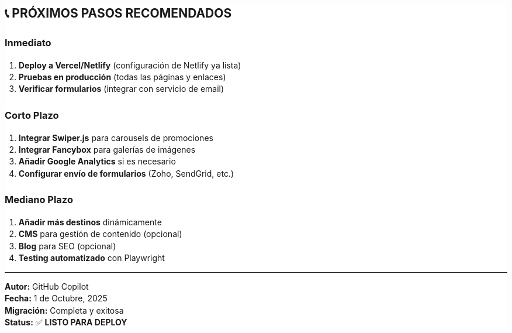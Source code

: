 
## 📞 PRÓXIMOS PASOS RECOMENDADOS

### Inmediato
1. **Deploy a Vercel/Netlify** (configuración de Netlify ya lista)
2. **Pruebas en producción** (todas las páginas y enlaces)
3. **Verificar formularios** (integrar con servicio de email)

### Corto Plazo
1. **Integrar Swiper.js** para carousels de promociones
2. **Integrar Fancybox** para galerías de imágenes
3. **Añadir Google Analytics** si es necesario
4. **Configurar envío de formularios** (Zoho, SendGrid, etc.)

### Mediano Plazo
1. **Añadir más destinos** dinámicamente
2. **CMS** para gestión de contenido (opcional)
3. **Blog** para SEO (opcional)
4. **Testing automatizado** con Playwright

---

**Autor:** GitHub Copilot  
**Fecha:** 1 de Octubre, 2025  
**Migración:** Completa y exitosa  
**Status:** ✅ **LISTO PARA DEPLOY**
